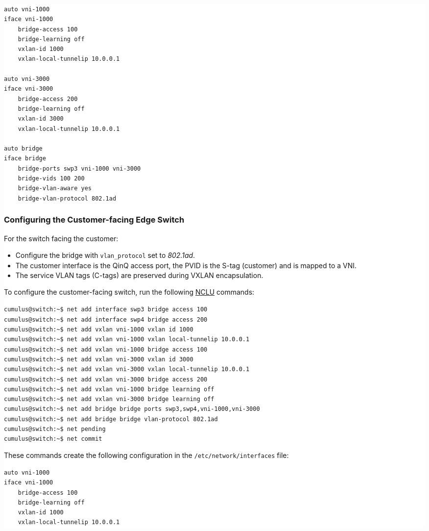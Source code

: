     auto vni-1000
    iface vni-1000
        bridge-access 100
        bridge-learning off
        vxlan-id 1000
        vxlan-local-tunnelip 10.0.0.1
     
    auto vni-3000
    iface vni-3000
        bridge-access 200
        bridge-learning off
        vxlan-id 3000
        vxlan-local-tunnelip 10.0.0.1
        
    auto bridge
    iface bridge
        bridge-ports swp3 vni-1000 vni-3000
        bridge-vids 100 200
        bridge-vlan-aware yes
        bridge-vlan-protocol 802.1ad

### Configuring the Customer-facing Edge Switch

For the switch facing the customer:

  - Configure the bridge with `vlan_protocol` set to *802.1ad*.
  - The customer interface is the QinQ access port, the PVID is the
    S-tag (customer) and is mapped to a VNI.
  - The service VLAN tags (C-tags) are preserved during VXLAN
    encapsulation.

To configure the customer-facing switch, run the following
[NCLU](/version/cumulus-linux-35/System-Configuration/Network-Command-Line-Utility-NCLU/)
commands:

    cumulus@switch:~$ net add interface swp3 bridge access 100
    cumulus@switch:~$ net add interface swp4 bridge access 200
    cumulus@switch:~$ net add vxlan vni-1000 vxlan id 1000
    cumulus@switch:~$ net add vxlan vni-1000 vxlan local-tunnelip 10.0.0.1
    cumulus@switch:~$ net add vxlan vni-1000 bridge access 100
    cumulus@switch:~$ net add vxlan vni-3000 vxlan id 3000
    cumulus@switch:~$ net add vxlan vni-3000 vxlan local-tunnelip 10.0.0.1
    cumulus@switch:~$ net add vxlan vni-3000 bridge access 200
    cumulus@switch:~$ net add vxlan vni-1000 bridge learning off
    cumulus@switch:~$ net add vxlan vni-3000 bridge learning off
    cumulus@switch:~$ net add bridge bridge ports swp3,swp4,vni-1000,vni-3000
    cumulus@switch:~$ net add bridge bridge vlan-protocol 802.1ad
    cumulus@switch:~$ net pending
    cumulus@switch:~$ net commit

These commands create the following configuration in the
`/etc/network/interfaces` file:

    auto vni-1000
    iface vni-1000
        bridge-access 100
        bridge-learning off
        vxlan-id 1000
        vxlan-local-tunnelip 10.0.0.1
        